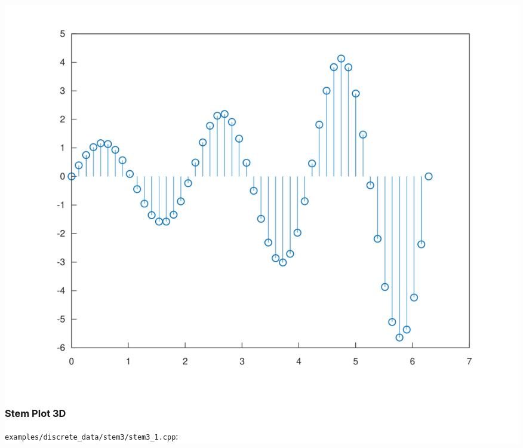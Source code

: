 [![example_stem_9](examples/discrete_data/stem/stem_9.svg)](../examples/discrete_data/stem/stem_9.cpp)


### Stem Plot 3D

<a name="stem3_1"></a>`examples/discrete_data/stem3/stem3_1.cpp`: 
